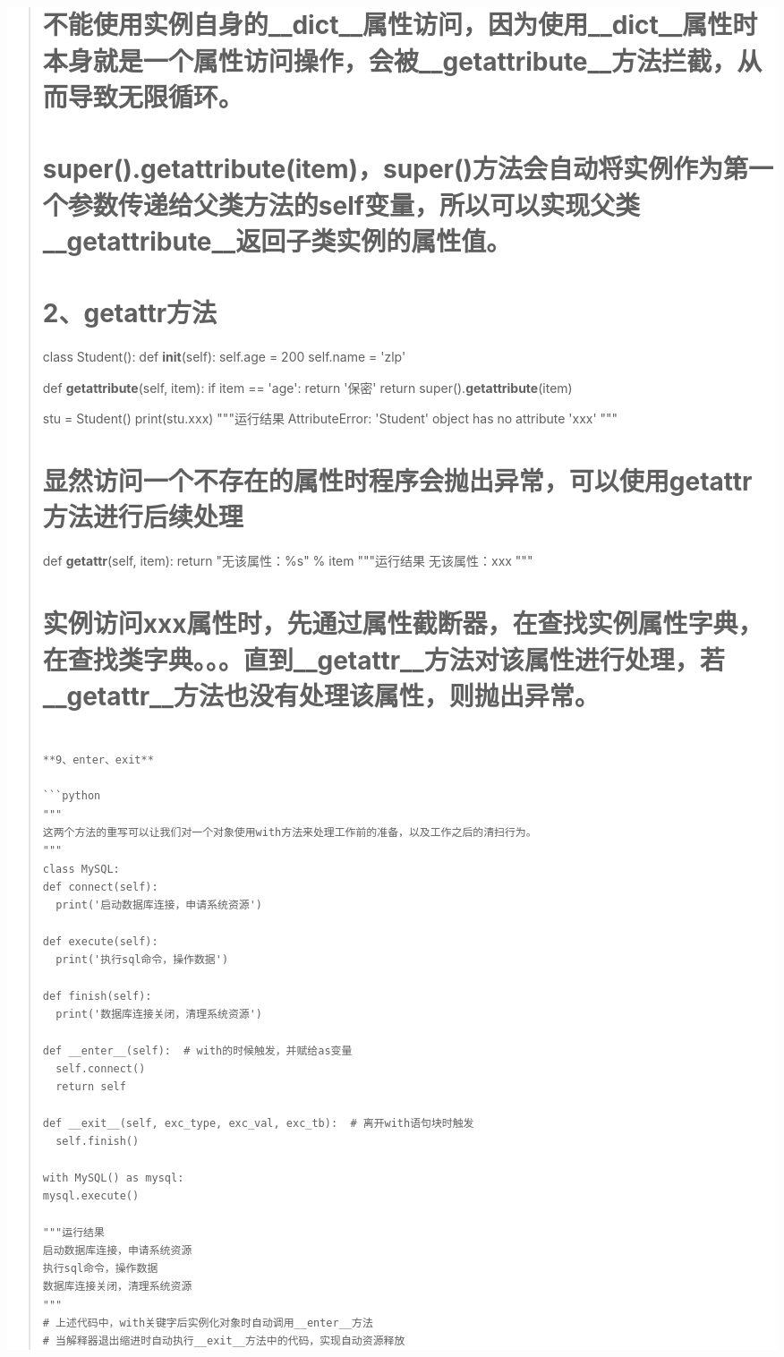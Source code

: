 > # 不能使用实例自身的__dict__属性访问，因为使用__dict__属性时本身就是一个属性访问操作，会被__getattribute__方法拦截，从而导致无限循环。
> # super().__getattribute__(item)，super()方法会自动将实例作为第一个参数传递给父类方法的self变量，所以可以实现父类__getattribute__返回子类实例的属性值。
> 
> # 2、getattr方法
> class Student():
> def __init__(self):
>   self.age = 200
>   self.name = 'zlp'
> 
> def __getattribute__(self, item):
>   if item == 'age':
>       return '保密'
>   return super().__getattribute__(item)
> 
> 
> stu = Student()
> print(stu.xxx)
> """运行结果
> AttributeError: 'Student' object has no attribute 'xxx'
> """
> # 显然访问一个不存在的属性时程序会抛出异常，可以使用getattr方法进行后续处理
> def __getattr__(self, item):
>   return "无该属性：%s" % item
> """运行结果
> 无该属性：xxx
> """
> # 实例访问xxx属性时，先通过属性截断器，在查找实例属性字典，在查找类字典。。。直到__getattr__方法对该属性进行处理，若__getattr__方法也没有处理该属性，则抛出异常。
> ```
>
> **9、enter、exit**
>
> ```python
> """
> 这两个方法的重写可以让我们对一个对象使用with方法来处理工作前的准备，以及工作之后的清扫行为。
> """
> class MySQL:
> def connect(self):
>   print('启动数据库连接，申请系统资源')
> 
> def execute(self):
>   print('执行sql命令，操作数据')
> 
> def finish(self):
>   print('数据库连接关闭，清理系统资源')
> 
> def __enter__(self):  # with的时候触发，并赋给as变量
>   self.connect()
>   return self
> 
> def __exit__(self, exc_type, exc_val, exc_tb):  # 离开with语句块时触发
>   self.finish()
> 
> with MySQL() as mysql:
> mysql.execute()
> 
> """运行结果
> 启动数据库连接，申请系统资源
> 执行sql命令，操作数据
> 数据库连接关闭，清理系统资源
> """
> # 上述代码中，with关键字后实例化对象时自动调用__enter__方法
> # 当解释器退出缩进时自动执行__exit__方法中的代码，实现自动资源释放
> ```